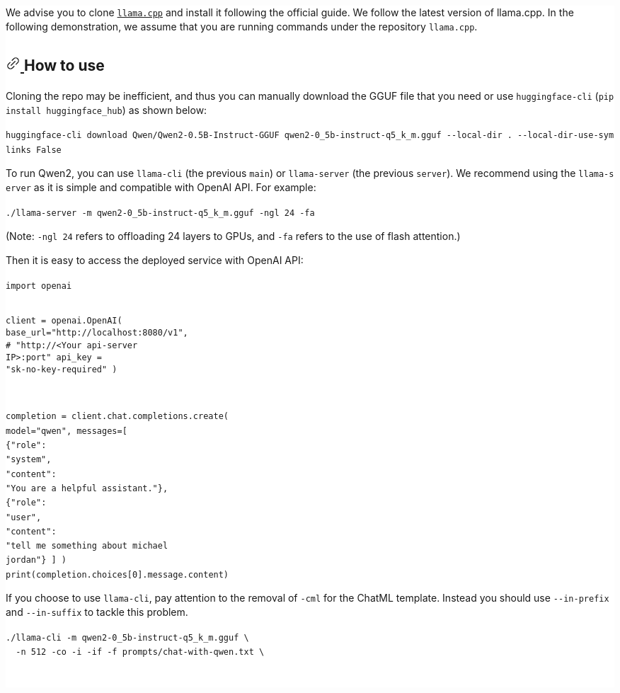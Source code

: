 <p>We advise you to clone <a rel="nofollow" href="https://github.com/ggerganov/llama.cpp"><code>llama.cpp</code></a> and install it following the official guide. We follow the latest version of llama.cpp. 
In the following demonstration, we assume that you are running commands under the repository <code>llama.cpp</code>.</p>
<h2 class="relative group flex items-center">
	<a rel="nofollow" href="#how-to-use" class="block pr-1.5 text-lg md:absolute md:p-1.5 md:opacity-0 md:group-hover:opacity-100 md:right-full" id="how-to-use">
		<span class="header-link"><svg viewBox="0 0 256 256" preserveAspectRatio="xMidYMid meet" height="1em" width="1em" role="img" aria-hidden="true" xmlns:xlink="http://www.w3.org/1999/xlink" xmlns="http://www.w3.org/2000/svg" class="text-gray-500 hover:text-black dark:hover:text-gray-200 w-4"><path fill="currentColor" d="M167.594 88.393a8.001 8.001 0 0 1 0 11.314l-67.882 67.882a8 8 0 1 1-11.314-11.315l67.882-67.881a8.003 8.003 0 0 1 11.314 0zm-28.287 84.86l-28.284 28.284a40 40 0 0 1-56.567-56.567l28.284-28.284a8 8 0 0 0-11.315-11.315l-28.284 28.284a56 56 0 0 0 79.196 79.197l28.285-28.285a8 8 0 1 0-11.315-11.314zM212.852 43.14a56.002 56.002 0 0 0-79.196 0l-28.284 28.284a8 8 0 1 0 11.314 11.314l28.284-28.284a40 40 0 0 1 56.568 56.567l-28.285 28.285a8 8 0 0 0 11.315 11.314l28.284-28.284a56.065 56.065 0 0 0 0-79.196z"></path></svg></span>
	</a>
	<span>
		How to use
	</span>
</h2>
<p>Cloning the repo may be inefficient, and thus you can manually download the GGUF file that you need or use <code>huggingface-cli</code> (<code>pip install huggingface_hub</code>) as shown below:</p>
<pre><code class="language-shell">huggingface-cli download Qwen/Qwen2-0.5B-Instruct-GGUF qwen2-0_5b-instruct-q5_k_m.gguf --local-dir . --local-dir-use-symlinks False
</code></pre>
<p>To run Qwen2, you can use <code>llama-cli</code> (the previous <code>main</code>) or <code>llama-server</code> (the previous <code>server</code>). 
We recommend using the <code>llama-server</code> as it is simple and compatible with OpenAI API. For example:</p>
<pre><code class="language-bash">./llama-server -m qwen2-0_5b-instruct-q5_k_m.gguf -ngl 24 -fa
</code></pre>
<p>(Note: <code>-ngl 24</code> refers to offloading 24 layers to GPUs, and <code>-fa</code> refers to the use of flash attention.)</p>
<p>Then it is easy to access the deployed service with OpenAI API:</p>
<pre><code class="language-python"><span class="hljs-keyword">import</span> openai

client = openai.OpenAI(
    base_url=<span class="hljs-string">"http://localhost:8080/v1"</span>, <span class="hljs-comment"># "http://&lt;Your api-server IP&gt;:port"</span>
    api_key = <span class="hljs-string">"sk-no-key-required"</span>
)

completion = client.chat.completions.create(
    model=<span class="hljs-string">"qwen"</span>,
    messages=[
        {<span class="hljs-string">"role"</span>: <span class="hljs-string">"system"</span>, <span class="hljs-string">"content"</span>: <span class="hljs-string">"You are a helpful assistant."</span>},
        {<span class="hljs-string">"role"</span>: <span class="hljs-string">"user"</span>, <span class="hljs-string">"content"</span>: <span class="hljs-string">"tell me something about michael jordan"</span>}
    ]
)
<span class="hljs-built_in">print</span>(completion.choices[<span class="hljs-number">0</span>].message.content)
</code></pre>
<p>If you choose to use <code>llama-cli</code>, pay attention to the removal of <code>-cml</code> for the ChatML template. Instead you should use <code>--in-prefix</code> and <code>--in-suffix</code> to tackle this problem.</p>
<pre><code class="language-bash">./llama-cli -m qwen2-0_5b-instruct-q5_k_m.gguf \
  -n 512 -co -i -<span class="hljs-keyword">if</span> -f prompts/chat-with-qwen.txt \
